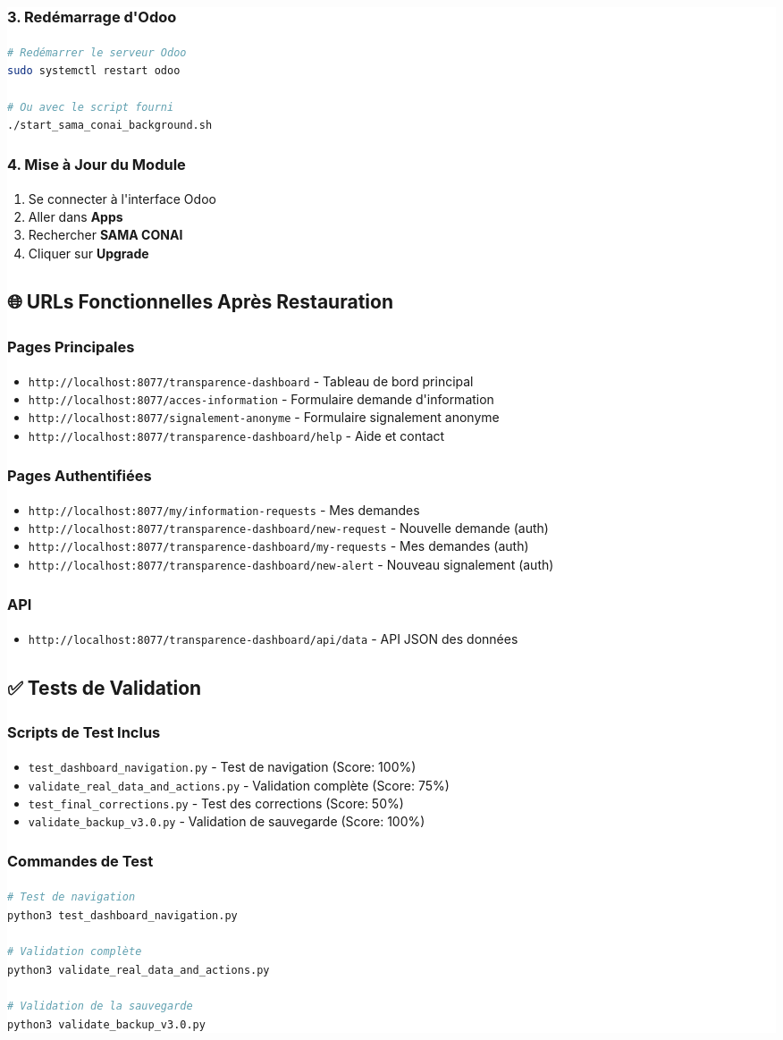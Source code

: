 ### 3. Redémarrage d'Odoo
```bash
# Redémarrer le serveur Odoo
sudo systemctl restart odoo

# Ou avec le script fourni
./start_sama_conai_background.sh
```

### 4. Mise à Jour du Module
1. Se connecter à l'interface Odoo
2. Aller dans **Apps**
3. Rechercher **SAMA CONAI**
4. Cliquer sur **Upgrade**

## 🌐 URLs Fonctionnelles Après Restauration

### Pages Principales
- `http://localhost:8077/transparence-dashboard` - Tableau de bord principal
- `http://localhost:8077/acces-information` - Formulaire demande d'information
- `http://localhost:8077/signalement-anonyme` - Formulaire signalement anonyme
- `http://localhost:8077/transparence-dashboard/help` - Aide et contact

### Pages Authentifiées
- `http://localhost:8077/my/information-requests` - Mes demandes
- `http://localhost:8077/transparence-dashboard/new-request` - Nouvelle demande (auth)
- `http://localhost:8077/transparence-dashboard/my-requests` - Mes demandes (auth)
- `http://localhost:8077/transparence-dashboard/new-alert` - Nouveau signalement (auth)

### API
- `http://localhost:8077/transparence-dashboard/api/data` - API JSON des données

## ✅ Tests de Validation

### Scripts de Test Inclus
- `test_dashboard_navigation.py` - Test de navigation (Score: 100%)
- `validate_real_data_and_actions.py` - Validation complète (Score: 75%)
- `test_final_corrections.py` - Test des corrections (Score: 50%)
- `validate_backup_v3.0.py` - Validation de sauvegarde (Score: 100%)

### Commandes de Test
```bash
# Test de navigation
python3 test_dashboard_navigation.py

# Validation complète
python3 validate_real_data_and_actions.py

# Validation de la sauvegarde
python3 validate_backup_v3.0.py
```
